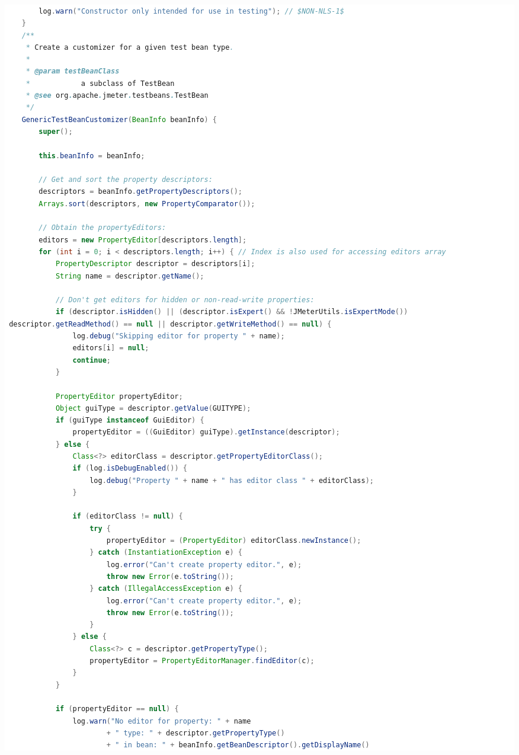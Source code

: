 ```java
        log.warn("Constructor only intended for use in testing"); // $NON-NLS-1$
    }
    /**
     * Create a customizer for a given test bean type.
     *
     * @param testBeanClass
     *            a subclass of TestBean
     * @see org.apache.jmeter.testbeans.TestBean
     */
    GenericTestBeanCustomizer(BeanInfo beanInfo) {
        super();

        this.beanInfo = beanInfo;

        // Get and sort the property descriptors:
        descriptors = beanInfo.getPropertyDescriptors();
        Arrays.sort(descriptors, new PropertyComparator());

        // Obtain the propertyEditors:
        editors = new PropertyEditor[descriptors.length];
        for (int i = 0; i < descriptors.length; i++) { // Index is also used for accessing editors array
            PropertyDescriptor descriptor = descriptors[i];
            String name = descriptor.getName();

            // Don't get editors for hidden or non-read-write properties:
            if (descriptor.isHidden() || (descriptor.isExpert() && !JMeterUtils.isExpertMode())
 descriptor.getReadMethod() == null || descriptor.getWriteMethod() == null) {
                log.debug("Skipping editor for property " + name);
                editors[i] = null;
                continue;
            }

            PropertyEditor propertyEditor;
            Object guiType = descriptor.getValue(GUITYPE);
            if (guiType instanceof GuiEditor) {
                propertyEditor = ((GuiEditor) guiType).getInstance(descriptor);            
            } else {
                Class<?> editorClass = descriptor.getPropertyEditorClass();
                if (log.isDebugEnabled()) {
                    log.debug("Property " + name + " has editor class " + editorClass);
                }
    
                if (editorClass != null) {
                    try {
                        propertyEditor = (PropertyEditor) editorClass.newInstance();
                    } catch (InstantiationException e) {
                        log.error("Can't create property editor.", e);
                        throw new Error(e.toString());
                    } catch (IllegalAccessException e) {
                        log.error("Can't create property editor.", e);
                        throw new Error(e.toString());
                    }
                } else {
                    Class<?> c = descriptor.getPropertyType();
                    propertyEditor = PropertyEditorManager.findEditor(c);
                }
            }
            
            if (propertyEditor == null) {
                log.warn("No editor for property: " + name 
                        + " type: " + descriptor.getPropertyType()
                        + " in bean: " + beanInfo.getBeanDescriptor().getDisplayName()
```